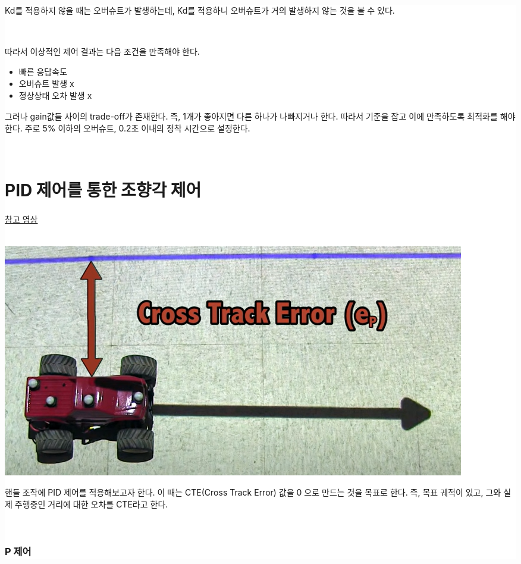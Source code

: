 Kd를 적용하지 않을 때는 오버슈트가 발생하는데, Kd를 적용하니 오버슈트가 거의 발생하지 않는 것을 볼 수 있다.

<br>

따라서 이상적인 제어 결과는 다음 조건을 만족해야 한다.
- 빠른 응답속도
- 오버슈트 발생 x
- 정상상태 오차 발생 x

그러나 gain값들 사이의 trade-off가 존재한다. 즉, 1개가 좋아지면 다른 하나가 나빠지거나 한다. 따라서 기준을 잡고 이에 만족하도록 최적화를 해야 한다. 주로 5% 이하의 오버슈트, 0.2초 이내의 정착 시간으로 설정한다. 

<br>

# PID 제어를 통한 조향각 제어

[참고 영상](https://www.youtube.com/watch?v=4Y7zG48uHRo)

<br>

<img src="/assets\img\dev\week7\day3\cte.png">

핸들 조작에 PID 제어를 적용해보고자 한다. 이 때는 CTE(Cross Track Error) 값을 0 으로 만드는 것을 목표로 한다. 즉, 목표 궤적이 있고, 그와 실제 주행중인 거리에 대한 오차를 CTE라고 한다.

<br>

### P 제어
